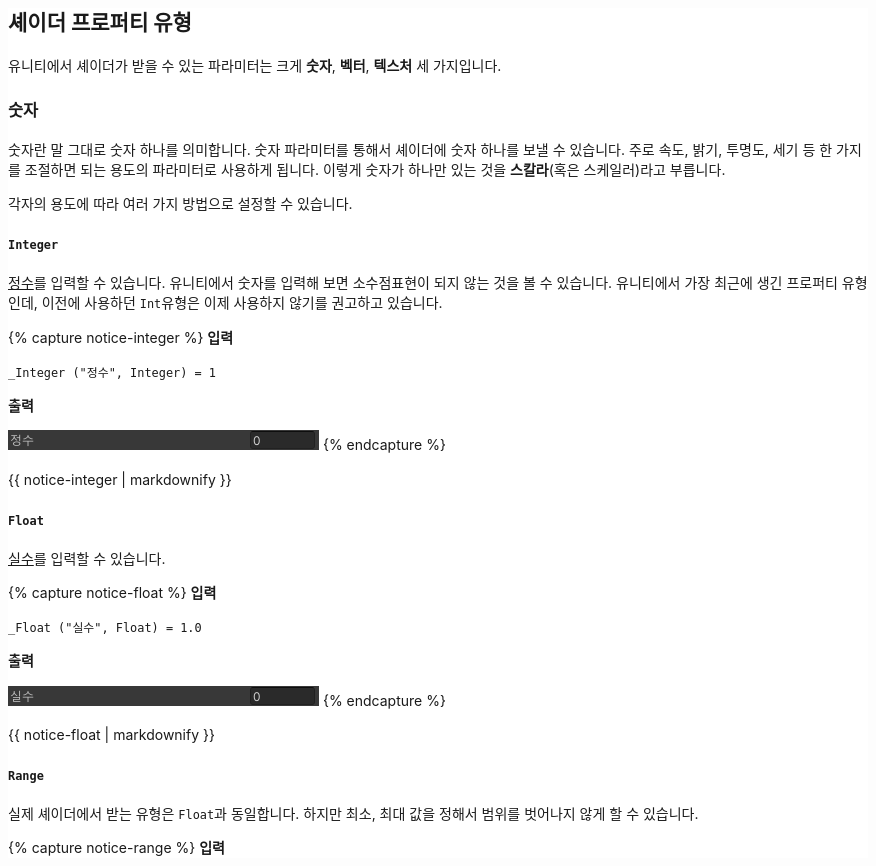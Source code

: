 ## 셰이더 프로퍼티 유형

유니티에서 셰이더가 받을 수 있는 파라미터는 크게 **숫자**, **벡터**, **텍스처** 세 가지입니다.

### 숫자

숫자란 말 그대로 숫자 하나를 의미합니다. 숫자 파라미터를 통해서 셰이더에 숫자 하나를 보낼 수 있습니다. 주로 속도, 밝기, 투명도, 세기 등 한 가지를 조절하면 되는 용도의 파라미터로 사용하게 됩니다. 이렇게 숫자가 하나만 있는 것을 **스칼라**(혹은 스케일러)라고 부릅니다.

각자의 용도에 따라 여러 가지 방법으로 설정할 수 있습니다.

#### `Integer`

[정수](https://ko.wikipedia.org/wiki/정수)를 입력할 수 있습니다. 유니티에서 숫자를 입력해 보면 소수점표현이 되지 않는 것을 볼 수 있습니다. 유니티에서 가장 최근에 생긴 프로퍼티 유형인데, 이전에 사용하던 `Int`유형은 이제 사용하지 않기를 권고하고 있습니다.

{% capture notice-integer %}
**<i class="fa-solid fa-right-to-bracket"></i> 입력**

```hlsl
_Integer ("정수", Integer) = 1
```

**<i class="fa-solid fa-right-from-bracket"></i> 출력**

![](/assets/images/tutorial/expose-shader-parameters-unity-integer.webp)
{% endcapture %}

<div class="notice">{{ notice-integer | markdownify }}</div>

#### `Float`

[실수](https://ko.wikipedia.org/wiki/실수)를 입력할 수 있습니다.

{% capture notice-float %}
**<i class="fa-solid fa-right-to-bracket"></i> 입력**

```hlsl
_Float ("실수", Float) = 1.0
```

**<i class="fa-solid fa-right-from-bracket"></i> 출력**

![](/assets/images/tutorial/expose-shader-parameters-unity-float.webp)
{% endcapture %}

<div class="notice">{{ notice-float | markdownify }}</div>

#### `Range`

실제 셰이더에서 받는 유형은 `Float`과 동일합니다. 하지만 최소, 최대 값을 정해서 범위를 벗어나지 않게 할 수 있습니다.

{% capture notice-range %}
**<i class="fa-solid fa-right-to-bracket"></i> 입력**
